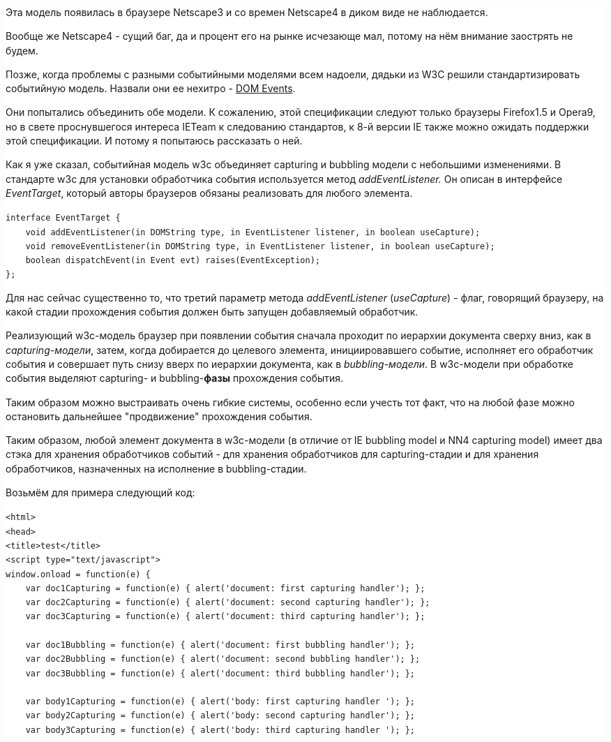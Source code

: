 Эта модель появилась в браузере Netscape3 и со времен Netscape4 в диком виде не наблюдается.

Вообще же Netscape4 - сущий баг, да и процент его на рынке исчезающе мал, потому на нём внимание заострять не будем.

Позже, когда проблемы с разными событийными моделями всем надоели, дядьки из W3C решили стандартизировать событийную модель. Назвали они ее нехитро - <a href="http://www.w3.org/TR/DOM-Level-2-Events/events.html">DOM Events</a>.

Они попытались объединить обе модели. К сожалению, этой спецификации следуют только браузеры Firefox1.5 и Opera9, но в свете проснувшегося интереса IETeam к следованию стандартов, к 8-й версии IE также можно ожидать поддержки этой спецификации. И потому я попытаюсь рассказать о ней.

Как я уже сказал, событийная модель w3c объединяет capturing и bubbling модели с небольшими изменениями. В стандарте w3c для установки обработчика события используется метод <var>addEventListener.</var> Он описан в интерфейсе <var>EventTarget</var>, который авторы браузеров обязаны реализовать для любого элемента.

	interface EventTarget {
		void addEventListener(in DOMString type, in EventListener listener, in boolean useCapture);
		void removeEventListener(in DOMString type, in EventListener listener, in boolean useCapture);
		boolean dispatchEvent(in Event evt) raises(EventException);
	};

Для нас сейчас существенно то, что третий параметр метода <var>addEventListener</var> (<var>useCapture</var>) - флаг, говорящий браузеру, на какой стадии прохождения события должен быть запущен добавляемый обработчик.

Реализующий w3c-модель браузер при появлении события сначала проходит по иерархии документа сверху вниз, как в <var>capturing-модели</var>, затем, когда добирается до целевого элемента, инициировавшего событие, исполняет его обработчик события и совершает путь снизу вверх по иерархии документа, как в <var>bubbling-модели</var>. В w3c-модели при обработке события выделяют capturing- и bubbling-**фазы** прохождения события.

Таким образом можно выстраивать очень гибкие системы, особенно если учесть тот факт, что на любой фазе можно остановить дальнейшее "продвижение" прохождения события.

Таким образом, любой элемент документа в w3c-модели (в отличие от IE bubbling model и NN4 capturing model) имеет два стэка для хранения обработчиков событий - для хранения обработчиков для capturing-стадии и для хранения обработчиков, назначенных на исполнение в bubbling-стадии.

Возьмём для примера следующий код:

	<html>
	<head>
	<title>test</title>
	<script type="text/javascript">
	window.onload = function(e) {
		var doc1Capturing = function(e) { alert('document: first capturing handler'); };
		var doc2Capturing = function(e) { alert('document: second capturing handler'); };
		var doc3Capturing = function(e) { alert('document: third capturing handler'); };

		var doc1Bubbling = function(e) { alert('document: first bubbling handler'); };
		var doc2Bubbling = function(e) { alert('document: second bubbling handler'); };
		var doc3Bubbling = function(e) { alert('document: third bubbling handler'); };

		var body1Capturing = function(e) { alert('body: first capturing handler '); };
		var body2Capturing = function(e) { alert('body: second capturing handler'); };
		var body3Capturing = function(e) { alert('body: third capturing handler '); };
